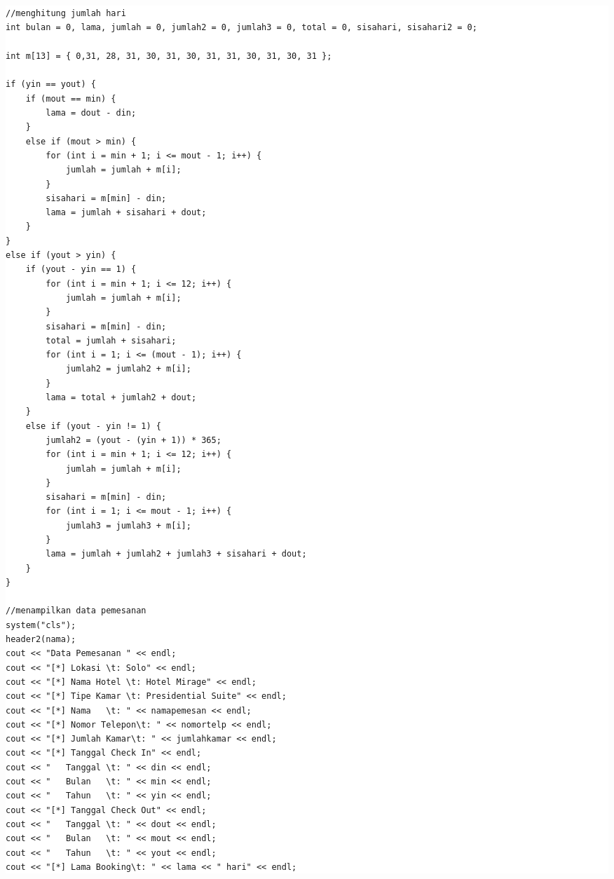 	//menghitung jumlah hari
	int bulan = 0, lama, jumlah = 0, jumlah2 = 0, jumlah3 = 0, total = 0, sisahari, sisahari2 = 0;

	int m[13] = { 0,31, 28, 31, 30, 31, 30, 31, 31, 30, 31, 30, 31 };

	if (yin == yout) {
		if (mout == min) {
			lama = dout - din;
		}
		else if (mout > min) {
			for (int i = min + 1; i <= mout - 1; i++) {
				jumlah = jumlah + m[i];
			}
			sisahari = m[min] - din;
			lama = jumlah + sisahari + dout;
		}
	}
	else if (yout > yin) {
		if (yout - yin == 1) {
			for (int i = min + 1; i <= 12; i++) {
				jumlah = jumlah + m[i];
			}
			sisahari = m[min] - din;
			total = jumlah + sisahari;
			for (int i = 1; i <= (mout - 1); i++) {
				jumlah2 = jumlah2 + m[i];
			}
			lama = total + jumlah2 + dout;
		}
		else if (yout - yin != 1) {
			jumlah2 = (yout - (yin + 1)) * 365;
			for (int i = min + 1; i <= 12; i++) {
				jumlah = jumlah + m[i];
			}
			sisahari = m[min] - din;
			for (int i = 1; i <= mout - 1; i++) {
				jumlah3 = jumlah3 + m[i];
			}
			lama = jumlah + jumlah2 + jumlah3 + sisahari + dout;
		}
	}

	//menampilkan data pemesanan
	system("cls");
	header2(nama);
	cout << "Data Pemesanan " << endl;
	cout << "[*] Lokasi	\t: Solo" << endl;
	cout << "[*] Nama Hotel	\t: Hotel Mirage" << endl;
	cout << "[*] Tipe Kamar	\t: Presidential Suite" << endl;
	cout << "[*] Nama	\t: " << namapemesan << endl;
	cout << "[*] Nomor Telepon\t: " << nomortelp << endl;
	cout << "[*] Jumlah Kamar\t: " << jumlahkamar << endl;
	cout << "[*] Tanggal Check In" << endl;
	cout << "	Tanggal	\t: " << din << endl;
	cout << "	Bulan	\t: " << min << endl;
	cout << "	Tahun	\t: " << yin << endl;
	cout << "[*] Tanggal Check Out" << endl;
	cout << "	Tanggal	\t: " << dout << endl;
	cout << "	Bulan	\t: " << mout << endl;
	cout << "	Tahun	\t: " << yout << endl;
	cout << "[*] Lama Booking\t: " << lama << " hari" << endl;
